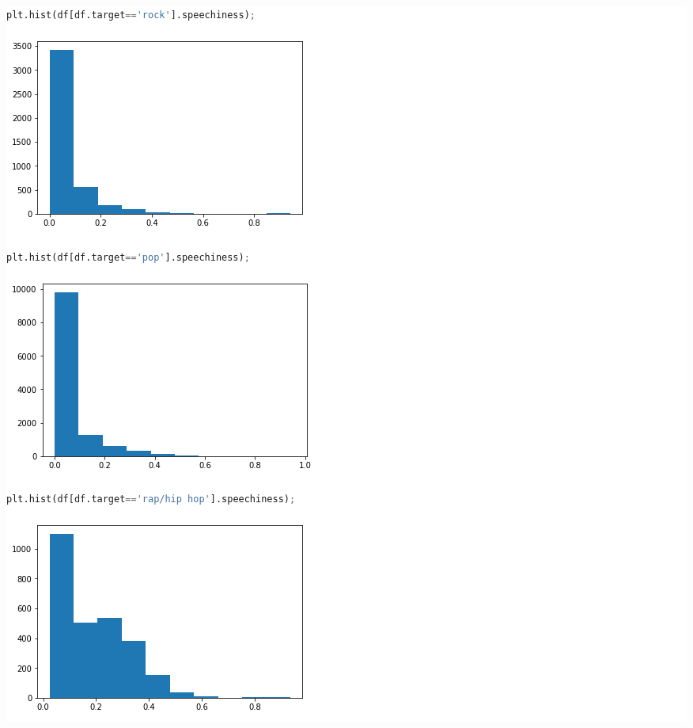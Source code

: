 

```python
plt.hist(df[df.target=='rock'].speechiness);
```


![png](/images/capstone_notebook_1_files/capstone_notebook_1_132_0.png)



```python
plt.hist(df[df.target=='pop'].speechiness);
```


![png](/images/capstone_notebook_1_files/capstone_notebook_1_133_0.png)



```python
plt.hist(df[df.target=='rap/hip hop'].speechiness);
```


![png](/images/capstone_notebook_1_files/capstone_notebook_1_134_0.png)
